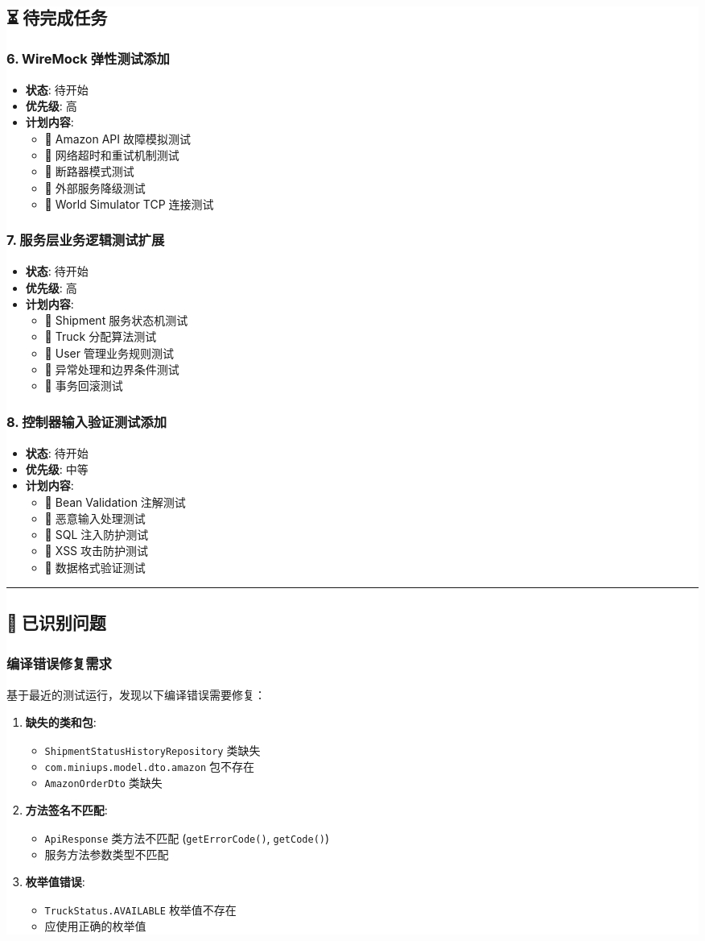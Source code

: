 
## ⏳ 待完成任务

### 6. **WireMock 弹性测试添加**
- **状态**: 待开始
- **优先级**: 高
- **计划内容**:
  - 🔄 Amazon API 故障模拟测试
  - 🔄 网络超时和重试机制测试
  - 🔄 断路器模式测试
  - 🔄 外部服务降级测试
  - 🔄 World Simulator TCP 连接测试

### 7. **服务层业务逻辑测试扩展**
- **状态**: 待开始  
- **优先级**: 高
- **计划内容**:
  - 🔄 Shipment 服务状态机测试
  - 🔄 Truck 分配算法测试
  - 🔄 User 管理业务规则测试
  - 🔄 异常处理和边界条件测试
  - 🔄 事务回滚测试

### 8. **控制器输入验证测试添加**
- **状态**: 待开始
- **优先级**: 中等  
- **计划内容**:
  - 🔄 Bean Validation 注解测试
  - 🔄 恶意输入处理测试
  - 🔄 SQL 注入防护测试
  - 🔄 XSS 攻击防护测试
  - 🔄 数据格式验证测试

---

## 🐛 已识别问题

### 编译错误修复需求
基于最近的测试运行，发现以下编译错误需要修复：

1. **缺失的类和包**:
   - `ShipmentStatusHistoryRepository` 类缺失
   - `com.miniups.model.dto.amazon` 包不存在
   - `AmazonOrderDto` 类缺失

2. **方法签名不匹配**:
   - `ApiResponse` 类方法不匹配 (`getErrorCode()`, `getCode()`)
   - 服务方法参数类型不匹配

3. **枚举值错误**:
   - `TruckStatus.AVAILABLE` 枚举值不存在
   - 应使用正确的枚举值

